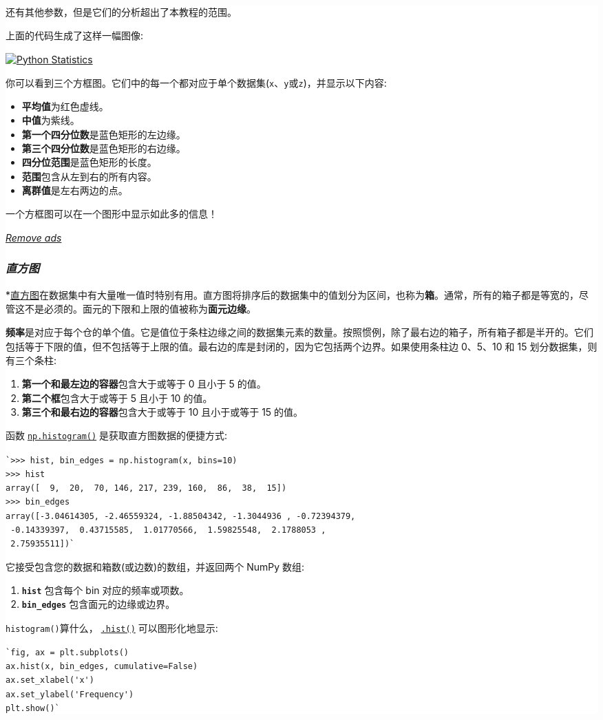还有其他参数，但是它们的分析超出了本教程的范围。

上面的代码生成了这样一幅图像:

[![Python Statistics](../Images/9ce5304ab480620043edd0d61b2f6591.png)](https://files.realpython.com/media/py-stats-09.bbe925f1a3e3.png)

你可以看到三个方框图。它们中的每一个都对应于单个数据集(`x`、`y`或`z`)，并显示以下内容:

*   **平均值**为红色虚线。
*   **中值**为紫线。
*   **第一个四分位数**是蓝色矩形的左边缘。
*   **第三个四分位数**是蓝色矩形的右边缘。
*   **四分位范围**是蓝色矩形的长度。
*   **范围**包含从左到右的所有内容。
*   **离群值**是左右两边的点。

一个方框图可以在一个图形中显示如此多的信息！

[*Remove ads*](/account/join/)

### *直方图*

 *[直方图](https://realpython.com/python-histograms/)在数据集中有大量唯一值时特别有用。直方图将排序后的数据集中的值划分为区间，也称为**箱**。通常，所有的箱子都是等宽的，尽管这不是必须的。面元的下限和上限的值被称为**面元边缘**。

**频率**是对应于每个仓的单个值。它是值位于条柱边缘之间的数据集元素的数量。按照惯例，除了最右边的箱子，所有箱子都是半开的。它们包括等于下限的值，但不包括等于上限的值。最右边的库是封闭的，因为它包括两个边界。如果使用条柱边 0、5、10 和 15 划分数据集，则有三个条柱:

1.  **第一个和最左边的容器**包含大于或等于 0 且小于 5 的值。
2.  **第二个框**包含大于或等于 5 且小于 10 的值。
3.  **第三个和最右边的容器**包含大于或等于 10 且小于或等于 15 的值。

函数 [`np.histogram()`](https://docs.scipy.org/doc/numpy/reference/generated/numpy.histogram.html) 是获取直方图数据的便捷方式:

>>>

```
`>>> hist, bin_edges = np.histogram(x, bins=10)
>>> hist
array([  9,  20,  70, 146, 217, 239, 160,  86,  38,  15])
>>> bin_edges
array([-3.04614305, -2.46559324, -1.88504342, -1.3044936 , -0.72394379,
 -0.14339397,  0.43715585,  1.01770566,  1.59825548,  2.1788053 ,
 2.75935511])` 
```

它接受包含您的数据和箱数(或边数)的数组，并返回两个 NumPy 数组:

1.  **`hist`** 包含每个 bin 对应的频率或项数。
2.  **`bin_edges`** 包含面元的边缘或边界。

`histogram()`算什么， [`.hist()`](https://matplotlib.org/3.1.1/api/_as_gen/matplotlib.pyplot.hist.html) 可以图形化地显示:

```
`fig, ax = plt.subplots()
ax.hist(x, bin_edges, cumulative=False)
ax.set_xlabel('x')
ax.set_ylabel('Frequency')
plt.show()` 
```
